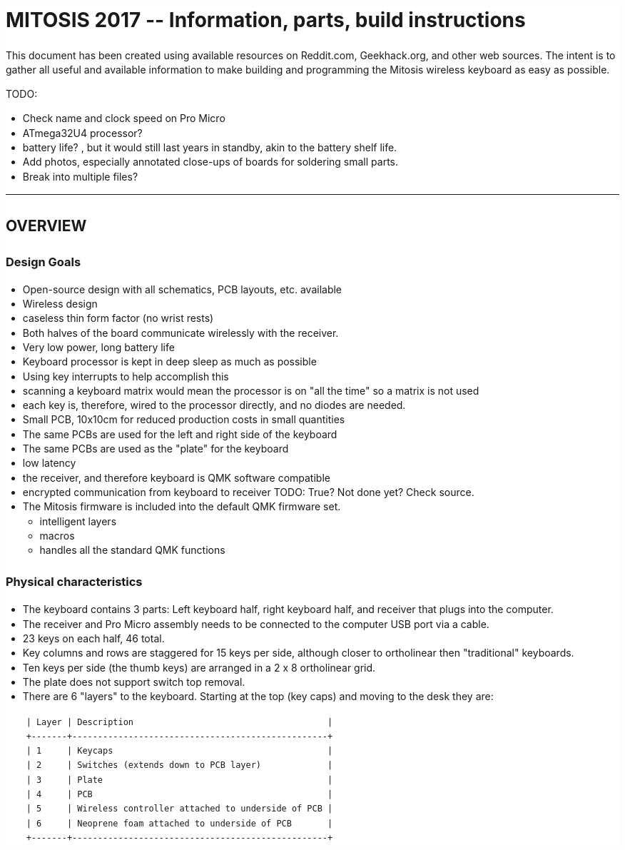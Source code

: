 # MITOSIS 2017 -- Information, parts, build instructions

This document has been created using available resources on Reddit.com, Geekhack.org, and other
web sources. The intent is to gather all useful and available information to make building
and programming the Mitosis wireless keyboard as easy as possible.

TODO: 
* Check name and clock speed on Pro Micro
* ATmega32U4 processor?
* battery life? , but it would still last years in standby, akin to the battery shelf life.
* Add photos, especially annotated close-ups of boards for soldering small parts.
* Break into multiple files?

--------------------------------------------------------------------------------------
## OVERVIEW
### Design Goals
* Open-source design with all schematics, PCB layouts, etc. available
* Wireless design
* caseless thin form factor (no wrist rests)
* Both halves of the board communicate wirelessly with the receiver. 
* Very low power, long battery life
* Keyboard processor is kept in deep sleep as much as possible
* Using key interrupts to help accomplish this
* scanning a keyboard matrix would mean the processor is on "all the time" so a matrix is not used
* each key is, therefore, wired to the processor directly, and no diodes are needed.
* Small PCB, 10x10cm for reduced production costs in small quantities
* The same PCBs are used for the left and right side of the keyboard
* The same PCBs are used as the "plate" for the keyboard
* low latency
* the receiver, and therefore keyboard is QMK software compatible
* encrypted communication from keyboard to receiver TODO: True? Not done yet? Check source.
* The Mitosis firmware is included into the default QMK firmware set.
  * intelligent layers 
  * macros
  * handles all the standard QMK functions

### Physical characteristics
* The keyboard contains 3 parts: Left keyboard half, right keyboard half, and receiver that plugs into 
the computer.
* The receiver and Pro Micro assembly needs to be connected to the computer USB port via a cable.
* 23 keys on each half, 46 total.
* Key columns and rows are staggered for 15 keys per side, although closer to 
ortholinear then "traditional" keyboards.
* Ten keys per side (the thumb keys) are arranged in a 2 x 8 ortholinear grid.
* The plate does not support switch top removal.
* There are 6 "layers" to the keyboard. Starting at the top (key caps) and moving to the desk they are:
```
    | Layer | Description                                      |
    +-------+--------------------------------------------------+
    | 1     | Keycaps                                          |
    | 2     | Switches (extends down to PCB layer)             |
    | 3     | Plate                                            |
    | 4     | PCB                                              |
    | 5     | Wireless controller attached to underside of PCB |
    | 6     | Neoprene foam attached to underside of PCB       |
    +-------+--------------------------------------------------+
```
